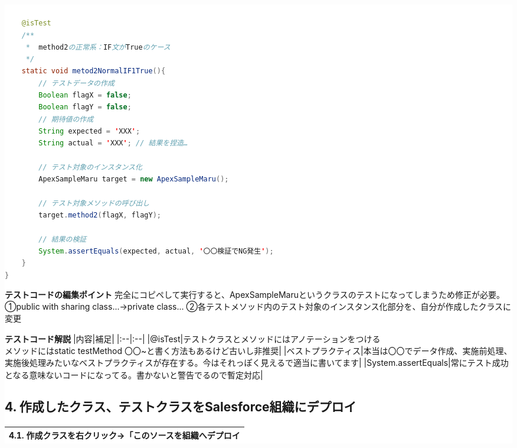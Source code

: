 ~~~Java

    @isTest
    /**
     *  method2の正常系：IF文がTrueのケース
     */
    static void metod2NormalIF1True(){
        // テストデータの作成
        Boolean flagX = false;
        Boolean flagY = false;   
        // 期待値の作成
        String expected = 'XXX';
        String actual = 'XXX'; // 結果を捏造…

        // テスト対象のインスタンス化
        ApexSampleMaru target = new ApexSampleMaru();

        // テスト対象メソッドの呼び出し
        target.method2(flagX, flagY);

        // 結果の検証
        System.assertEquals(expected, actual, '〇〇検証でNG発生');
    }
}
~~~
**テストコードの編集ポイント**
完全にコピペして実行すると、ApexSampleMaruというクラスのテストになってしまうため修正が必要。
①public with sharing class...→private class...
②各テストメソッド内のテスト対象のインスタンス化部分を、自分が作成したクラスに変更


**テストコード解説**
|内容|補足|
|:--|:--|
|@isTest|テストクラスとメソッドにはアノテーションをつける<br>メソッドにはstatic testMethod 〇〇~と書く方法もあるけど古いし非推奨|
|ベストプラクティス|本当は〇〇でデータ作成、実施前処理、実施後処理みたいなベストプラクティスが存在する。今はそれっぽく見えるで適当に書いてます|
|System.assertEquals|常にテスト成功となる意味ないコードになってる。書かないと警告でるので暫定対応|

## 4. 作成したクラス、テストクラスをSalesforce組織にデプロイ
|4.1. 作成クラスを右クリック→「このソースを組織へデプロイ|
|:--|